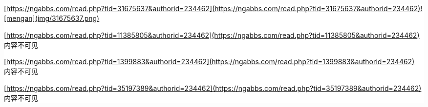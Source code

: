 [https://ngabbs.com/read.php?tid=31675637&authorid=234462](https://ngabbs.com/read.php?tid=31675637&authorid=234462)![mengan](img/31675637.png)
  

[https://ngabbs.com/read.php?tid=11385805&authorid=234462](https://ngabbs.com/read.php?tid=11385805&authorid=234462)  
内容不可见  

[https://ngabbs.com/read.php?tid=1399883&authorid=234462](https://ngabbs.com/read.php?tid=1399883&authorid=234462)  
内容不可见  

[https://ngabbs.com/read.php?tid=35197389&authorid=234462](https://ngabbs.com/read.php?tid=35197389&authorid=234462)  
内容不可见  
